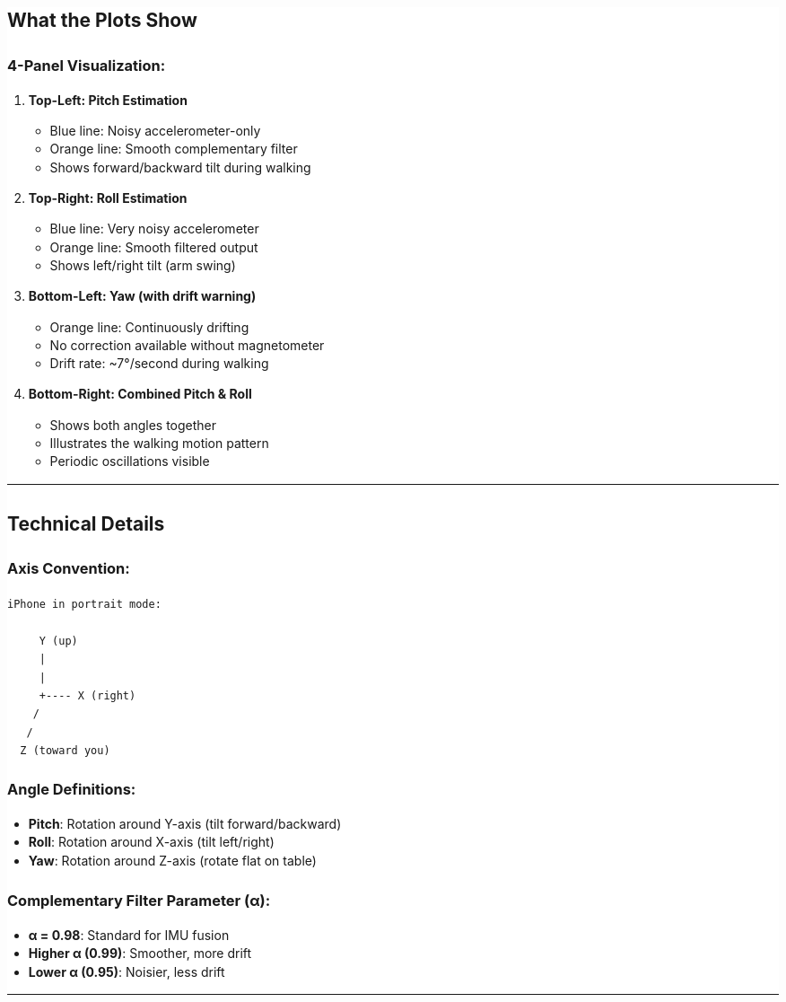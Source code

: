 
## What the Plots Show

### 4-Panel Visualization:

1. **Top-Left: Pitch Estimation**
   - Blue line: Noisy accelerometer-only
   - Orange line: Smooth complementary filter
   - Shows forward/backward tilt during walking

2. **Top-Right: Roll Estimation**
   - Blue line: Very noisy accelerometer
   - Orange line: Smooth filtered output
   - Shows left/right tilt (arm swing)

3. **Bottom-Left: Yaw (with drift warning)**
   - Orange line: Continuously drifting
   - No correction available without magnetometer
   - Drift rate: ~7°/second during walking

4. **Bottom-Right: Combined Pitch & Roll**
   - Shows both angles together
   - Illustrates the walking motion pattern
   - Periodic oscillations visible

---

## Technical Details

### Axis Convention:
```
iPhone in portrait mode:

     Y (up)
     |
     |
     +---- X (right)
    /
   /
  Z (toward you)
```

### Angle Definitions:
- **Pitch**: Rotation around Y-axis (tilt forward/backward)
- **Roll**: Rotation around X-axis (tilt left/right)
- **Yaw**: Rotation around Z-axis (rotate flat on table)

### Complementary Filter Parameter (α):
- **α = 0.98**: Standard for IMU fusion
- **Higher α (0.99)**: Smoother, more drift
- **Lower α (0.95)**: Noisier, less drift

---